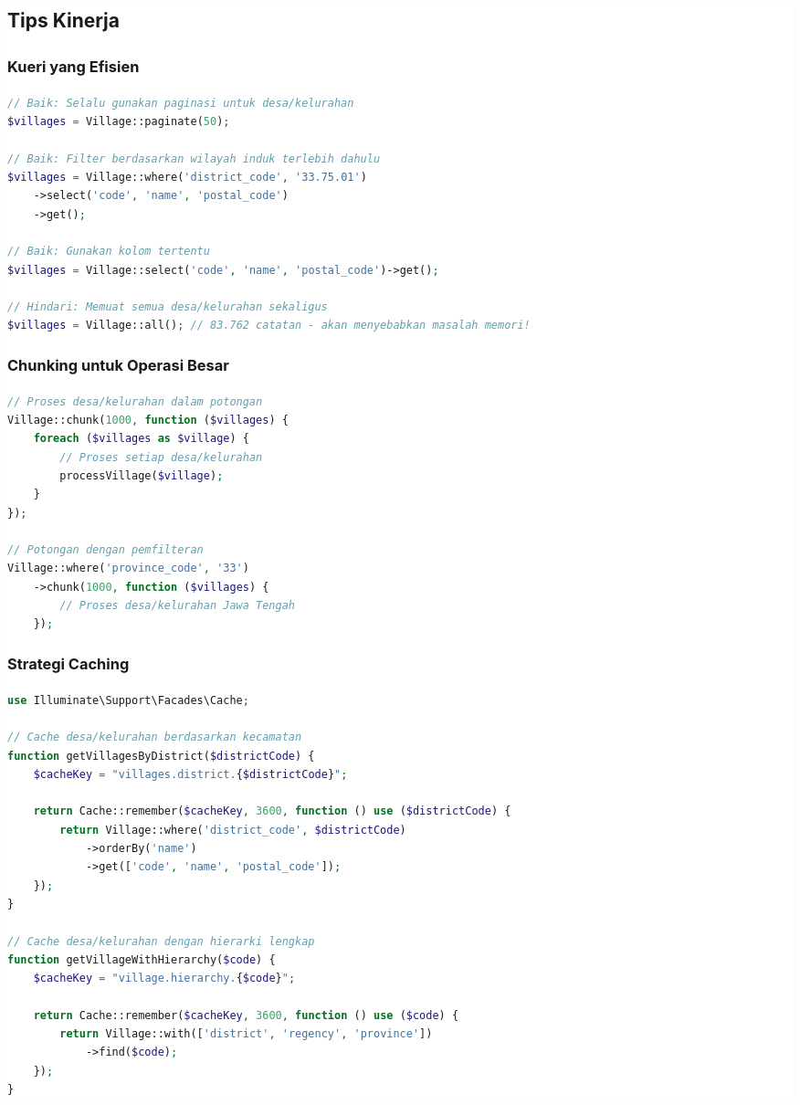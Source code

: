 ## Tips Kinerja

### Kueri yang Efisien

```php
// Baik: Selalu gunakan paginasi untuk desa/kelurahan
$villages = Village::paginate(50);

// Baik: Filter berdasarkan wilayah induk terlebih dahulu
$villages = Village::where('district_code', '33.75.01')
    ->select('code', 'name', 'postal_code')
    ->get();

// Baik: Gunakan kolom tertentu
$villages = Village::select('code', 'name', 'postal_code')->get();

// Hindari: Memuat semua desa/kelurahan sekaligus
$villages = Village::all(); // 83.762 catatan - akan menyebabkan masalah memori!
```

### Chunking untuk Operasi Besar

```php
// Proses desa/kelurahan dalam potongan
Village::chunk(1000, function ($villages) {
    foreach ($villages as $village) {
        // Proses setiap desa/kelurahan
        processVillage($village);
    }
});

// Potongan dengan pemfilteran
Village::where('province_code', '33')
    ->chunk(1000, function ($villages) {
        // Proses desa/kelurahan Jawa Tengah
    });
```

### Strategi Caching

```php
use Illuminate\Support\Facades\Cache;

// Cache desa/kelurahan berdasarkan kecamatan
function getVillagesByDistrict($districtCode) {
    $cacheKey = "villages.district.{$districtCode}";
    
    return Cache::remember($cacheKey, 3600, function () use ($districtCode) {
        return Village::where('district_code', $districtCode)
            ->orderBy('name')
            ->get(['code', 'name', 'postal_code']);
    });
}

// Cache desa/kelurahan dengan hierarki lengkap
function getVillageWithHierarchy($code) {
    $cacheKey = "village.hierarchy.{$code}";
    
    return Cache::remember($cacheKey, 3600, function () use ($code) {
        return Village::with(['district', 'regency', 'province'])
            ->find($code);
    });
}
```
